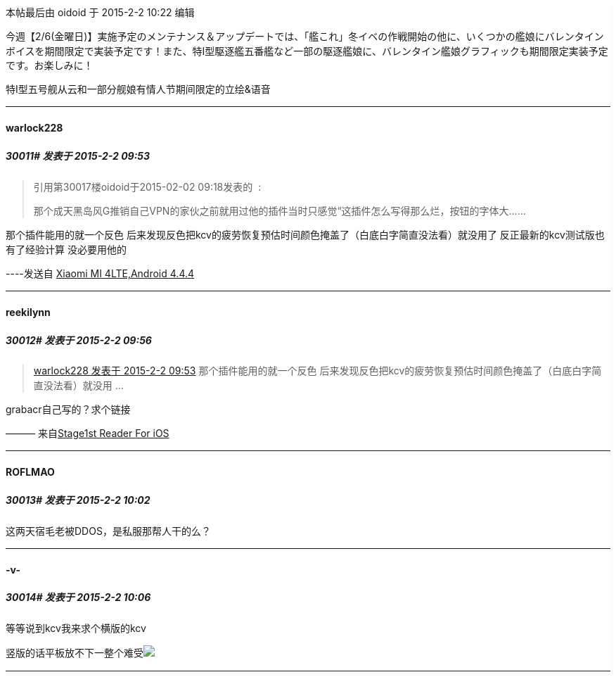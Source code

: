  本帖最后由 oidoid 于 2015-2-2 10:22 编辑 

今週【2/6(金曜日)】実施予定のメンテナンス＆アップデートでは、「艦これ」冬イベの作戦開始の他に、いくつかの艦娘にバレンタインボイスを期間限定で実装予定です！また、特I型駆逐艦五番艦など一部の駆逐艦娘に、バレンタイン艦娘グラフィックも期間限定実装予定です。お楽しみに！


特I型五号舰从云和一部分舰娘有情人节期间限定的立绘&amp;语音


-----

####  warlock228  
##### 30011#       发表于 2015-2-2 09:53


<blockquote>引用第30017楼oidoid于2015-02-02 09:18发表的  :

那个成天黑岛风G推销自己VPN的家伙之前就用过他的插件当时只感觉“这插件怎么写得那么烂，按钮的字体大......</blockquote>
那个插件能用的就一个反色 后来发现反色把kcv的疲劳恢复预估时间颜色掩盖了（白底白字简直没法看）就没用了 反正最新的kcv测试版也有了经验计算
没必要用他的 


----发送自 [Xiaomi MI 4LTE,Android 4.4.4](http://stage1.5j4m.com/?1.17)


-----

####  reekilynn  
##### 30012#       发表于 2015-2-2 09:56


<blockquote><a href="httphttps://bbs.saraba1st.com/2b/forum.php?mod=redirect&amp;amp;goto=findpost&amp;amp;pid=27956043&amp;amp;ptid=930880" target="_blank">warlock228 发表于 2015-2-2 09:53</a>
那个插件能用的就一个反色 后来发现反色把kcv的疲劳恢复预估时间颜色掩盖了（白底白字简直没法看）就没用 ...</blockquote>
grabacr自己写的？求个链接

——— 来自[Stage1st Reader For iOS](http://itunes.apple.com/us/app/stage1st-reader/id509916119?mt=8)


-----

####  ROFLMAO  
##### 30013#       发表于 2015-2-2 10:02


这两天宿毛老被DDOS，是私服那帮人干的么？


-----

####  -v-  
##### 30014#       发表于 2015-2-2 10:06


等等说到kcv我来求个横版的kcv

竖版的话平板放不下一整个难受<img src="https://static.saraba1st.com/image/smiley/nq/010.gif" referrerpolicy="no-referrer">


-----
